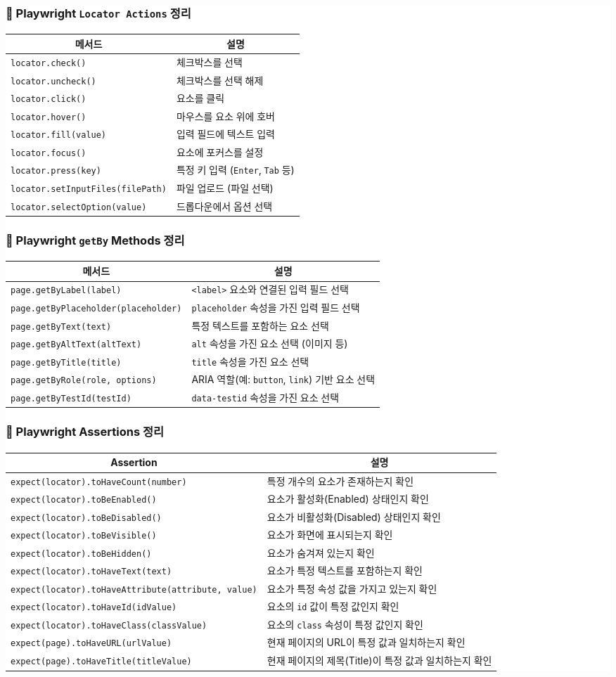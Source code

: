 ### 📌 Playwright `Locator Actions` 정리

| **메서드**                        | **설명**                         |
| --------------------------------- | -------------------------------- |
| `locator.check()`                 | 체크박스를 선택                  |
| `locator.uncheck()`               | 체크박스를 선택 해제             |
| `locator.click()`                 | 요소를 클릭                      |
| `locator.hover()`                 | 마우스를 요소 위에 호버          |
| `locator.fill(value)`             | 입력 필드에 텍스트 입력          |
| `locator.focus()`                 | 요소에 포커스를 설정             |
| `locator.press(key)`              | 특정 키 입력 (`Enter`, `Tab` 등) |
| `locator.setInputFiles(filePath)` | 파일 업로드 (파일 선택)          |
| `locator.selectOption(value)`     | 드롭다운에서 옵션 선택           |

### 📌 Playwright `getBy` Methods 정리

| **메서드**                           | **설명**                                       |
| ------------------------------------ | ---------------------------------------------- |
| `page.getByLabel(label)`             | `<label>` 요소와 연결된 입력 필드 선택         |
| `page.getByPlaceholder(placeholder)` | `placeholder` 속성을 가진 입력 필드 선택       |
| `page.getByText(text)`               | 특정 텍스트를 포함하는 요소 선택               |
| `page.getByAltText(altText)`         | `alt` 속성을 가진 요소 선택 (이미지 등)        |
| `page.getByTitle(title)`             | `title` 속성을 가진 요소 선택                  |
| `page.getByRole(role, options)`      | ARIA 역할(예: `button`, `link`) 기반 요소 선택 |
| `page.getByTestId(testId)`           | `data-testid` 속성을 가진 요소 선택            |

### 📌 Playwright Assertions 정리

| **Assertion**                                       | **설명**                                              |
| --------------------------------------------------- | ----------------------------------------------------- |
| `expect(locator).toHaveCount(number)`               | 특정 개수의 요소가 존재하는지 확인                    |
| `expect(locator).toBeEnabled()`                     | 요소가 활성화(Enabled) 상태인지 확인                  |
| `expect(locator).toBeDisabled()`                    | 요소가 비활성화(Disabled) 상태인지 확인               |
| `expect(locator).toBeVisible()`                     | 요소가 화면에 표시되는지 확인                         |
| `expect(locator).toBeHidden()`                      | 요소가 숨겨져 있는지 확인                             |
| `expect(locator).toHaveText(text)`                  | 요소가 특정 텍스트를 포함하는지 확인                  |
| `expect(locator).toHaveAttribute(attribute, value)` | 요소가 특정 속성 값을 가지고 있는지 확인              |
| `expect(locator).toHaveId(idValue)`                 | 요소의 `id` 값이 특정 값인지 확인                     |
| `expect(locator).toHaveClass(classValue)`           | 요소의 `class` 속성이 특정 값인지 확인                |
| `expect(page).toHaveURL(urlValue)`                  | 현재 페이지의 URL이 특정 값과 일치하는지 확인         |
| `expect(page).toHaveTitle(titleValue)`              | 현재 페이지의 제목(Title)이 특정 값과 일치하는지 확인 |
